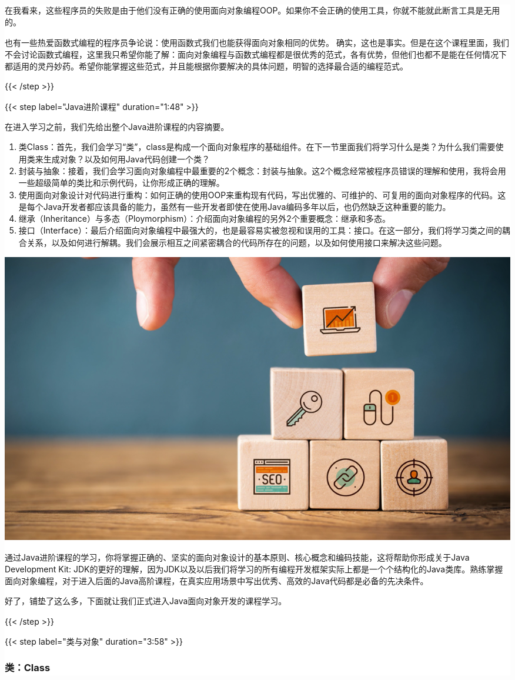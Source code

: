 
在我看来，这些程序员的失败是由于他们没有正确的使用面向对象编程OOP。如果你不会正确的使用工具，你就不能就此断言工具是无用的。

也有一些热爱函数式编程的程序员争论说：使用函数式我们也能获得面向对象相同的优势。
确实，这也是事实。但是在这个课程里面，我们不会讨论函数式编程，这里我只希望你能了解：面向对象编程与函数式编程都是很优秀的范式，各有优势，但他们也都不是能在任何情况下都适用的灵丹妙药。希望你能掌握这些范式，并且能根据你要解决的具体问题，明智的选择最合适的编程范式。

{{< /step >}}


{{< step label="Java进阶课程" duration="1:48" >}}

在进入学习之前，我们先给出整个Java进阶课程的内容摘要。

1. 类Class：首先，我们会学习“类”，class是构成一个面向对象程序的基础组件。在下一节里面我们将学习什么是类？为什么我们需要使用类来生成对象？以及如何用Java代码创建一个类？
2. 封装与抽象：接着，我们会学习面向对象编程中最重要的2个概念：封装与抽象。这2个概念经常被程序员错误的理解和使用，我将会用一些超级简单的类比和示例代码，让你形成正确的理解。
3. 使用面向对象设计对代码进行重构：如何正确的使用OOP来重构现有代码，写出优雅的、可维护的、可复用的面向对象程序的代码。这是每个Java开发者都应该具备的能力，虽然有一些开发者即使在使用Java编码多年以后，也仍然缺乏这种重要的能力。
4. 继承（Inheritance）与多态（Ploymorphism）：介绍面向对象编程的另外2个重要概念：继承和多态。
5. 接口（Interface）：最后介绍面向对象编程中最强大的，也是最容易实被忽视和误用的工具：接口。在这一部分，我们将学习类之间的耦合关系，以及如何进行解耦。我们会展示相互之间紧密耦合的代码所存在的问题，以及如何使用接口来解决这些问题。

![](./objects.png)

通过Java进阶课程的学习，你将掌握正确的、坚实的面向对象设计的基本原则、核心概念和编码技能，这将帮助你形成关于Java Development Kit: JDK的更好的理解，因为JDK以及以后我们将学习的所有编程开发框架实际上都是一个个结构化的Java类库。熟练掌握面向对象编程，对于进入后面的Java高阶课程，在真实应用场景中写出优秀、高效的Java代码都是必备的先决条件。

好了，铺垫了这么多，下面就让我们正式进入Java面向对象开发的课程学习。

{{< /step >}}

{{< step label="类与对象" duration="3:58" >}}
### 类：Class
